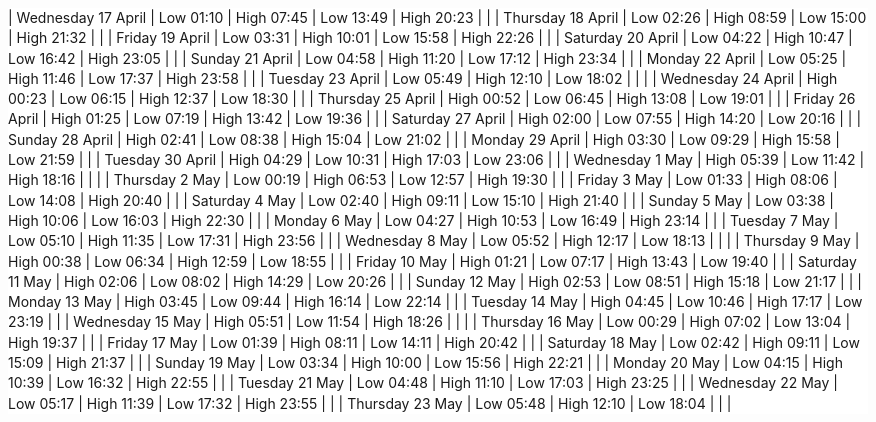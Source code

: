| Wednesday 17 April | Low 01:10 | High 07:45 | Low 13:49 | High 20:23 |  |
| Thursday 18 April | Low 02:26 | High 08:59 | Low 15:00 | High 21:32 |  |
| Friday 19 April | Low 03:31 | High 10:01 | Low 15:58 | High 22:26 |  |
| Saturday 20 April | Low 04:22 | High 10:47 | Low 16:42 | High 23:05 |  |
| Sunday 21 April | Low 04:58 | High 11:20 | Low 17:12 | High 23:34 |  |
| Monday 22 April | Low 05:25 | High 11:46 | Low 17:37 | High 23:58 |  |
| Tuesday 23 April | Low 05:49 | High 12:10 | Low 18:02 |  |  |
| Wednesday 24 April | High 00:23 | Low 06:15 | High 12:37 | Low 18:30 |  |
| Thursday 25 April | High 00:52 | Low 06:45 | High 13:08 | Low 19:01 |  |
| Friday 26 April | High 01:25 | Low 07:19 | High 13:42 | Low 19:36 |  |
| Saturday 27 April | High 02:00 | Low 07:55 | High 14:20 | Low 20:16 |  |
| Sunday 28 April | High 02:41 | Low 08:38 | High 15:04 | Low 21:02 |  |
| Monday 29 April | High 03:30 | Low 09:29 | High 15:58 | Low 21:59 |  |
| Tuesday 30 April | High 04:29 | Low 10:31 | High 17:03 | Low 23:06 |  |
| Wednesday 1 May | High 05:39 | Low 11:42 | High 18:16 |  |  |
| Thursday 2 May | Low 00:19 | High 06:53 | Low 12:57 | High 19:30 |  |
| Friday 3 May | Low 01:33 | High 08:06 | Low 14:08 | High 20:40 |  |
| Saturday 4 May | Low 02:40 | High 09:11 | Low 15:10 | High 21:40 |  |
| Sunday 5 May | Low 03:38 | High 10:06 | Low 16:03 | High 22:30 |  |
| Monday 6 May | Low 04:27 | High 10:53 | Low 16:49 | High 23:14 |  |
| Tuesday 7 May | Low 05:10 | High 11:35 | Low 17:31 | High 23:56 |  |
| Wednesday 8 May | Low 05:52 | High 12:17 | Low 18:13 |  |  |
| Thursday 9 May | High 00:38 | Low 06:34 | High 12:59 | Low 18:55 |  |
| Friday 10 May | High 01:21 | Low 07:17 | High 13:43 | Low 19:40 |  |
| Saturday 11 May | High 02:06 | Low 08:02 | High 14:29 | Low 20:26 |  |
| Sunday 12 May | High 02:53 | Low 08:51 | High 15:18 | Low 21:17 |  |
| Monday 13 May | High 03:45 | Low 09:44 | High 16:14 | Low 22:14 |  |
| Tuesday 14 May | High 04:45 | Low 10:46 | High 17:17 | Low 23:19 |  |
| Wednesday 15 May | High 05:51 | Low 11:54 | High 18:26 |  |  |
| Thursday 16 May | Low 00:29 | High 07:02 | Low 13:04 | High 19:37 |  |
| Friday 17 May | Low 01:39 | High 08:11 | Low 14:11 | High 20:42 |  |
| Saturday 18 May | Low 02:42 | High 09:11 | Low 15:09 | High 21:37 |  |
| Sunday 19 May | Low 03:34 | High 10:00 | Low 15:56 | High 22:21 |  |
| Monday 20 May | Low 04:15 | High 10:39 | Low 16:32 | High 22:55 |  |
| Tuesday 21 May | Low 04:48 | High 11:10 | Low 17:03 | High 23:25 |  |
| Wednesday 22 May | Low 05:17 | High 11:39 | Low 17:32 | High 23:55 |  |
| Thursday 23 May | Low 05:48 | High 12:10 | Low 18:04 |  |  |